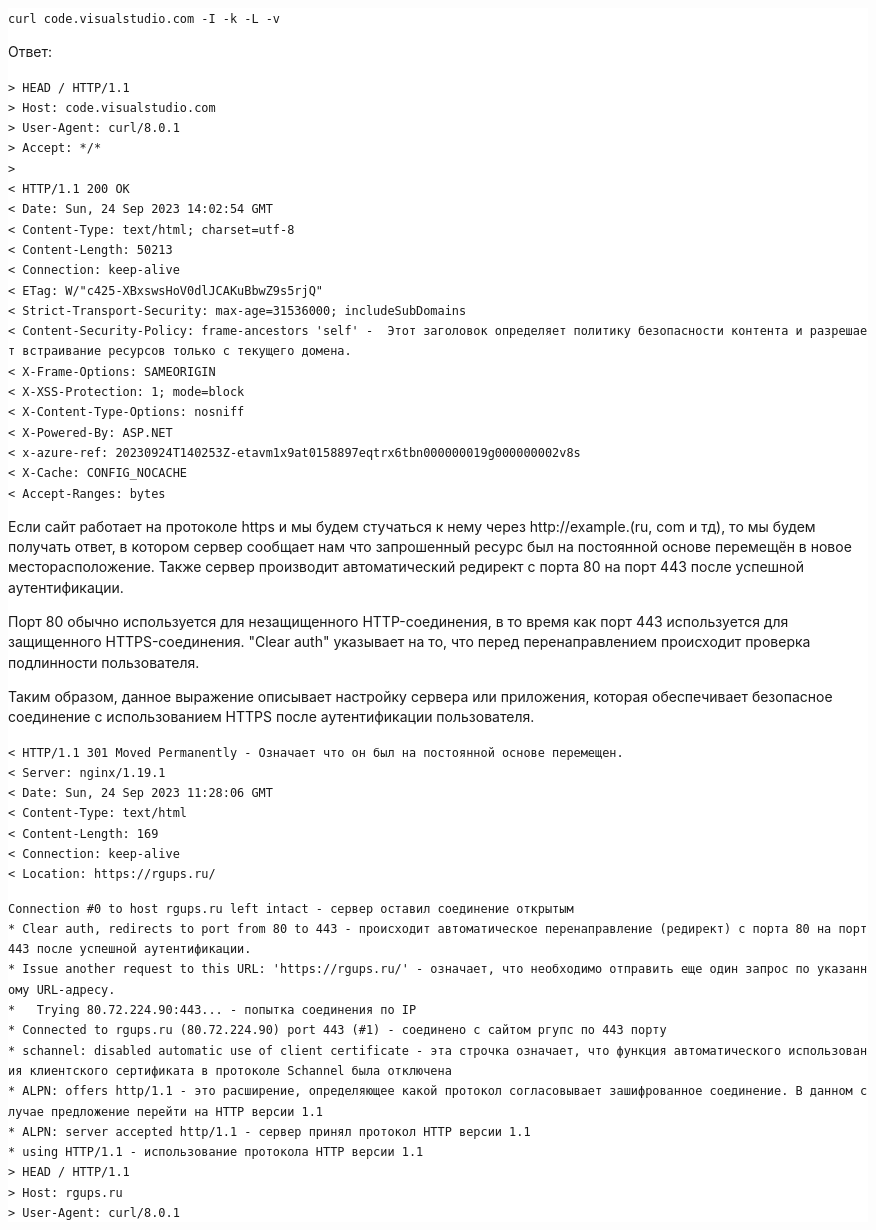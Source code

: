 `curl code.visualstudio.com -I -k -L -v`

Ответ: 

```shell
> HEAD / HTTP/1.1
> Host: code.visualstudio.com
> User-Agent: curl/8.0.1
> Accept: */*
>
< HTTP/1.1 200 OK
< Date: Sun, 24 Sep 2023 14:02:54 GMT
< Content-Type: text/html; charset=utf-8
< Content-Length: 50213
< Connection: keep-alive
< ETag: W/"c425-XBxswsHoV0dlJCAKuBbwZ9s5rjQ"
< Strict-Transport-Security: max-age=31536000; includeSubDomains
< Content-Security-Policy: frame-ancestors 'self' -  Этот заголовок определяет политику безопасности контента и разрешает встраивание ресурсов только с текущего домена.
< X-Frame-Options: SAMEORIGIN
< X-XSS-Protection: 1; mode=block
< X-Content-Type-Options: nosniff
< X-Powered-By: ASP.NET
< x-azure-ref: 20230924T140253Z-etavm1x9at0158897eqtrx6tbn000000019g000000002v8s
< X-Cache: CONFIG_NOCACHE
< Accept-Ranges: bytes
```

Если сайт работает на протоколе https и мы будем стучаться к нему через http://example.(ru, com и тд), то
мы будем получать ответ, в котором сервер сообщает нам что запрошенный ресурс был на постоянной основе перемещён в новое месторасположение.
Также сервер производит автоматический редирект с порта 80 на порт 443 после успешной аутентификации. 

Порт 80 обычно используется для незащищенного HTTP-соединения, в то время как порт 443 используется для защищенного HTTPS-соединения. "Clear auth" указывает на то, что перед перенаправлением происходит проверка подлинности пользователя. 

Таким образом, данное выражение описывает настройку сервера или приложения, которая обеспечивает безопасное соединение с использованием HTTPS после аутентификации пользователя.
```shell
< HTTP/1.1 301 Moved Permanently - Означает что он был на постоянной основе перемещен.
< Server: nginx/1.19.1
< Date: Sun, 24 Sep 2023 11:28:06 GMT
< Content-Type: text/html
< Content-Length: 169
< Connection: keep-alive
< Location: https://rgups.ru/
```
```shell
Connection #0 to host rgups.ru left intact - сервер оставил соединение открытым
* Clear auth, redirects to port from 80 to 443 - происходит автоматическое перенаправление (редирект) с порта 80 на порт 443 после успешной аутентификации. 
* Issue another request to this URL: 'https://rgups.ru/' - означает, что необходимо отправить еще один запрос по указанному URL-адресу.
*   Trying 80.72.224.90:443... - попытка соединения по IP
* Connected to rgups.ru (80.72.224.90) port 443 (#1) - соединено с сайтом ргупс по 443 порту
* schannel: disabled automatic use of client certificate - эта строчка означает, что функция автоматического использования клиентского сертификата в протоколе Schannel была отключена
* ALPN: offers http/1.1 - это расширение, определяющее какой протокол согласовывает зашифрованное соединение. В данном случае предложение перейти на HTTP версии 1.1
* ALPN: server accepted http/1.1 - сервер принял протокол HTTP версии 1.1
* using HTTP/1.1 - использование протокола HTTP версии 1.1
> HEAD / HTTP/1.1
> Host: rgups.ru
> User-Agent: curl/8.0.1
```